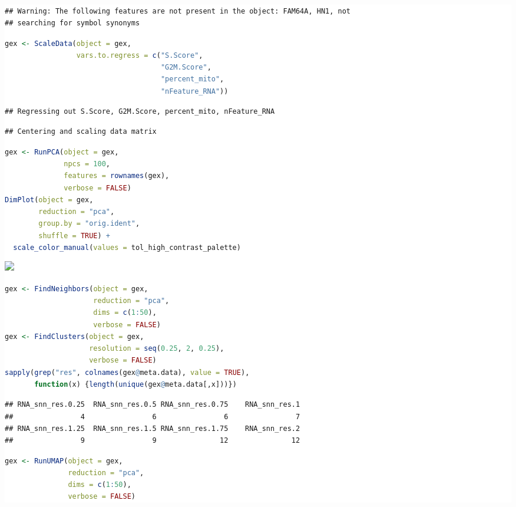 ```
## Warning: The following features are not present in the object: FAM64A, HN1, not
## searching for symbol synonyms
```

```r
gex <- ScaleData(object = gex,
                 vars.to.regress = c("S.Score",
                                     "G2M.Score",
                                     "percent_mito",
                                     "nFeature_RNA"))
```

```
## Regressing out S.Score, G2M.Score, percent_mito, nFeature_RNA
```

```
## Centering and scaling data matrix
```

```r
gex <- RunPCA(object = gex,
              npcs = 100,
              features = rownames(gex),
              verbose = FALSE)
DimPlot(object = gex,
        reduction = "pca",
        group.by = "orig.ident",
        shuffle = TRUE) +
  scale_color_manual(values = tol_high_contrast_palette)
```

![](trajectory_velocity_files/figure-html/seurat-4.png)

```r
gex <- FindNeighbors(object = gex,
                     reduction = "pca",
                     dims = c(1:50),
                     verbose = FALSE)
gex <- FindClusters(object = gex,
                    resolution = seq(0.25, 2, 0.25),
                    verbose = FALSE)
sapply(grep("res", colnames(gex@meta.data), value = TRUE),
       function(x) {length(unique(gex@meta.data[,x]))})
```

```
## RNA_snn_res.0.25  RNA_snn_res.0.5 RNA_snn_res.0.75    RNA_snn_res.1 
##                4                6                6                7 
## RNA_snn_res.1.25  RNA_snn_res.1.5 RNA_snn_res.1.75    RNA_snn_res.2 
##                9                9               12               12
```

```r
gex <- RunUMAP(object = gex,
               reduction = "pca",
               dims = c(1:50),
               verbose = FALSE)
```
